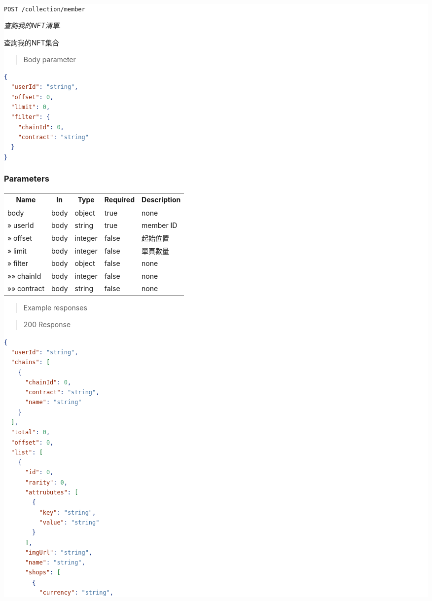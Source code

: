 `POST /collection/member`

*查詢我的NFT清單.*

查詢我的NFT集合

> Body parameter

```json
{
  "userId": "string",
  "offset": 0,
  "limit": 0,
  "filter": {
    "chainId": 0,
    "contract": "string"
  }
}
```

<h3 id="collectionmember-parameters">Parameters</h3>

|Name|In|Type|Required|Description|
|---|---|---|---|---|
|body|body|object|true|none|
|» userId|body|string|true|member ID|
|» offset|body|integer|false|起始位置|
|» limit|body|integer|false|單頁數量|
|» filter|body|object|false|none|
|»» chainId|body|integer|false|none|
|»» contract|body|string|false|none|

> Example responses

> 200 Response

```json
{
  "userId": "string",
  "chains": [
    {
      "chainId": 0,
      "contract": "string",
      "name": "string"
    }
  ],
  "total": 0,
  "offset": 0,
  "list": [
    {
      "id": 0,
      "rarity": 0,
      "attrubutes": [
        {
          "key": "string",
          "value": "string"
        }
      ],
      "imgUrl": "string",
      "name": "string",
      "shops": [
        {
          "currency": "string",
```